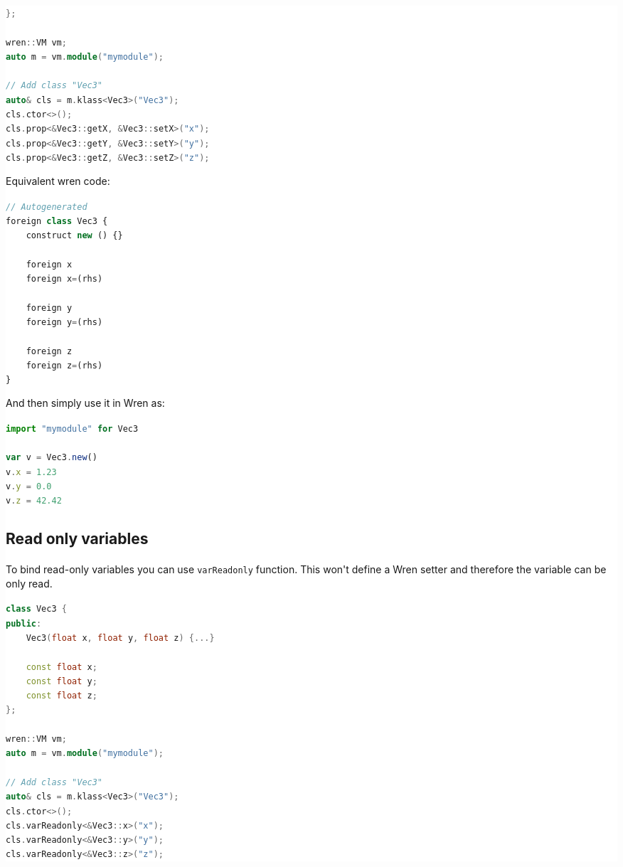 ```cpp
};

wren::VM vm;
auto m = vm.module("mymodule");

// Add class "Vec3"
auto& cls = m.klass<Vec3>("Vec3");
cls.ctor<>();
cls.prop<&Vec3::getX, &Vec3::setX>("x");
cls.prop<&Vec3::getY, &Vec3::setY>("y");
cls.prop<&Vec3::getZ, &Vec3::setZ>("z");
```

Equivalent wren code:

```js
// Autogenerated
foreign class Vec3 {
    construct new () {}
    
    foreign x
    foreign x=(rhs)

    foreign y
    foreign y=(rhs)

    foreign z
    foreign z=(rhs)
}
```

And then simply use it in Wren as:

```js
import "mymodule" for Vec3

var v = Vec3.new()
v.x = 1.23
v.y = 0.0
v.z = 42.42
```

## Read only variables

To bind read-only variables you can use `varReadonly` function. This won't define a Wren setter and therefore the variable can be only read. 

```cpp
class Vec3 {
public:
    Vec3(float x, float y, float z) {...}

    const float x;
    const float y;
    const float z;
};

wren::VM vm;
auto m = vm.module("mymodule");

// Add class "Vec3"
auto& cls = m.klass<Vec3>("Vec3");
cls.ctor<>();
cls.varReadonly<&Vec3::x>("x");
cls.varReadonly<&Vec3::y>("y");
cls.varReadonly<&Vec3::z>("z");
```